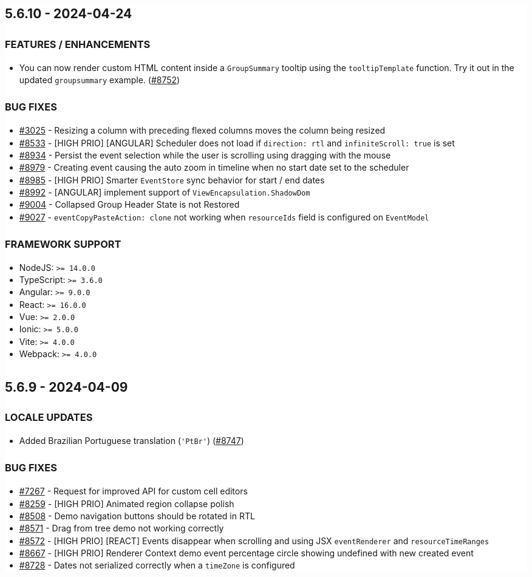 ## 5.6.10 - 2024-04-24

### FEATURES / ENHANCEMENTS

* You can now render custom HTML content inside a `GroupSummary` tooltip using the `tooltipTemplate` function. Try it
  out in the updated `groupsummary` example. ([#8752](https://github.com/bryntum/support/issues/8752))

### BUG FIXES

* [#3025](https://github.com/bryntum/support/issues/3025) - Resizing a column with preceding flexed columns moves the column being resized
* [#8533](https://github.com/bryntum/support/issues/8533) - [HIGH PRIO] [ANGULAR] Scheduler does not load if `direction: rtl` and `infiniteScroll: true` is set
* [#8934](https://github.com/bryntum/support/issues/8934) - Persist the event selection while the user is scrolling using dragging with the mouse
* [#8979](https://github.com/bryntum/support/issues/8979) - Creating event causing the auto zoom in timeline when no start date set to the scheduler
* [#8985](https://github.com/bryntum/support/issues/8985) - [HIGH PRIO] Smarter `EventStore` sync behavior for start / end dates
* [#8992](https://github.com/bryntum/support/issues/8992) - [ANGULAR] implement support of `ViewEncapsulation.ShadowDom`
* [#9004](https://github.com/bryntum/support/issues/9004) - Collapsed Group Header State is not Restored
* [#9027](https://github.com/bryntum/support/issues/9027) - `eventCopyPasteAction: clone` not working when `resourceIds` field is configured on `EventModel`

### FRAMEWORK SUPPORT

* NodeJS: `>= 14.0.0`
* TypeScript: `>= 3.6.0`
* Angular: `>= 9.0.0`
* React: `>= 16.0.0`
* Vue: `>= 2.0.0`
* Ionic: `>= 5.0.0`
* Vite: `>= 4.0.0`
* Webpack: `>= 4.0.0`

## 5.6.9 - 2024-04-09

### LOCALE UPDATES

* Added Brazilian Portuguese translation (`'PtBr'`) ([#8747](https://github.com/bryntum/support/issues/8747))

### BUG FIXES

* [#7267](https://github.com/bryntum/support/issues/7267) - Request for improved API for custom cell editors
* [#8259](https://github.com/bryntum/support/issues/8259) - [HIGH PRIO] Animated region collapse polish
* [#8508](https://github.com/bryntum/support/issues/8508) - Demo navigation buttons should be rotated in RTL
* [#8571](https://github.com/bryntum/support/issues/8571) - Drag from tree demo not working correctly
* [#8572](https://github.com/bryntum/support/issues/8572) - [HIGH PRIO] [REACT] Events disappear when scrolling and using JSX `eventRenderer` and
  `resourceTimeRanges`
* [#8667](https://github.com/bryntum/support/issues/8667) - [HIGH PRIO] Renderer Context demo event percentage circle showing undefined with new created event
* [#8728](https://github.com/bryntum/support/issues/8728) - Dates not serialized correctly when a `timeZone` is configured